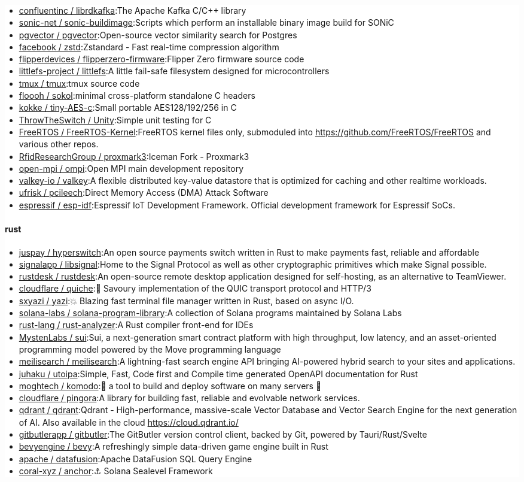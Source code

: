 * [confluentinc / librdkafka](https://github.com/confluentinc/librdkafka):The Apache Kafka C/C++ library
* [sonic-net / sonic-buildimage](https://github.com/sonic-net/sonic-buildimage):Scripts which perform an installable binary image build for SONiC
* [pgvector / pgvector](https://github.com/pgvector/pgvector):Open-source vector similarity search for Postgres
* [facebook / zstd](https://github.com/facebook/zstd):Zstandard - Fast real-time compression algorithm
* [flipperdevices / flipperzero-firmware](https://github.com/flipperdevices/flipperzero-firmware):Flipper Zero firmware source code
* [littlefs-project / littlefs](https://github.com/littlefs-project/littlefs):A little fail-safe filesystem designed for microcontrollers
* [tmux / tmux](https://github.com/tmux/tmux):tmux source code
* [floooh / sokol](https://github.com/floooh/sokol):minimal cross-platform standalone C headers
* [kokke / tiny-AES-c](https://github.com/kokke/tiny-AES-c):Small portable AES128/192/256 in C
* [ThrowTheSwitch / Unity](https://github.com/ThrowTheSwitch/Unity):Simple unit testing for C
* [FreeRTOS / FreeRTOS-Kernel](https://github.com/FreeRTOS/FreeRTOS-Kernel):FreeRTOS kernel files only, submoduled into https://github.com/FreeRTOS/FreeRTOS and various other repos.
* [RfidResearchGroup / proxmark3](https://github.com/RfidResearchGroup/proxmark3):Iceman Fork - Proxmark3
* [open-mpi / ompi](https://github.com/open-mpi/ompi):Open MPI main development repository
* [valkey-io / valkey](https://github.com/valkey-io/valkey):A flexible distributed key-value datastore that is optimized for caching and other realtime workloads.
* [ufrisk / pcileech](https://github.com/ufrisk/pcileech):Direct Memory Access (DMA) Attack Software
* [espressif / esp-idf](https://github.com/espressif/esp-idf):Espressif IoT Development Framework. Official development framework for Espressif SoCs.

#### rust
* [juspay / hyperswitch](https://github.com/juspay/hyperswitch):An open source payments switch written in Rust to make payments fast, reliable and affordable
* [signalapp / libsignal](https://github.com/signalapp/libsignal):Home to the Signal Protocol as well as other cryptographic primitives which make Signal possible.
* [rustdesk / rustdesk](https://github.com/rustdesk/rustdesk):An open-source remote desktop application designed for self-hosting, as an alternative to TeamViewer.
* [cloudflare / quiche](https://github.com/cloudflare/quiche):🥧 Savoury implementation of the QUIC transport protocol and HTTP/3
* [sxyazi / yazi](https://github.com/sxyazi/yazi):💥 Blazing fast terminal file manager written in Rust, based on async I/O.
* [solana-labs / solana-program-library](https://github.com/solana-labs/solana-program-library):A collection of Solana programs maintained by Solana Labs
* [rust-lang / rust-analyzer](https://github.com/rust-lang/rust-analyzer):A Rust compiler front-end for IDEs
* [MystenLabs / sui](https://github.com/MystenLabs/sui):Sui, a next-generation smart contract platform with high throughput, low latency, and an asset-oriented programming model powered by the Move programming language
* [meilisearch / meilisearch](https://github.com/meilisearch/meilisearch):A lightning-fast search engine API bringing AI-powered hybrid search to your sites and applications.
* [juhaku / utoipa](https://github.com/juhaku/utoipa):Simple, Fast, Code first and Compile time generated OpenAPI documentation for Rust
* [moghtech / komodo](https://github.com/moghtech/komodo):🦎 a tool to build and deploy software on many servers 🦎
* [cloudflare / pingora](https://github.com/cloudflare/pingora):A library for building fast, reliable and evolvable network services.
* [qdrant / qdrant](https://github.com/qdrant/qdrant):Qdrant - High-performance, massive-scale Vector Database and Vector Search Engine for the next generation of AI. Also available in the cloud https://cloud.qdrant.io/
* [gitbutlerapp / gitbutler](https://github.com/gitbutlerapp/gitbutler):The GitButler version control client, backed by Git, powered by Tauri/Rust/Svelte
* [bevyengine / bevy](https://github.com/bevyengine/bevy):A refreshingly simple data-driven game engine built in Rust
* [apache / datafusion](https://github.com/apache/datafusion):Apache DataFusion SQL Query Engine
* [coral-xyz / anchor](https://github.com/coral-xyz/anchor):⚓ Solana Sealevel Framework